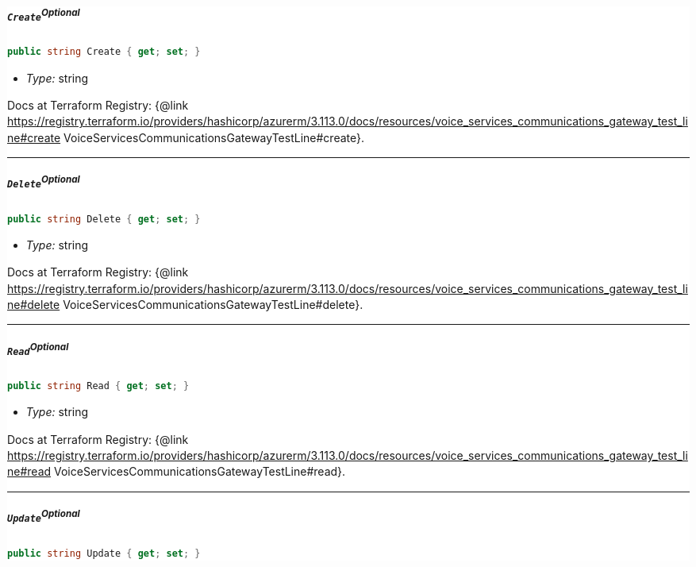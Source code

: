 
##### `Create`<sup>Optional</sup> <a name="Create" id="@cdktf/provider-azurerm.voiceServicesCommunicationsGatewayTestLine.VoiceServicesCommunicationsGatewayTestLineTimeouts.property.create"></a>

```csharp
public string Create { get; set; }
```

- *Type:* string

Docs at Terraform Registry: {@link https://registry.terraform.io/providers/hashicorp/azurerm/3.113.0/docs/resources/voice_services_communications_gateway_test_line#create VoiceServicesCommunicationsGatewayTestLine#create}.

---

##### `Delete`<sup>Optional</sup> <a name="Delete" id="@cdktf/provider-azurerm.voiceServicesCommunicationsGatewayTestLine.VoiceServicesCommunicationsGatewayTestLineTimeouts.property.delete"></a>

```csharp
public string Delete { get; set; }
```

- *Type:* string

Docs at Terraform Registry: {@link https://registry.terraform.io/providers/hashicorp/azurerm/3.113.0/docs/resources/voice_services_communications_gateway_test_line#delete VoiceServicesCommunicationsGatewayTestLine#delete}.

---

##### `Read`<sup>Optional</sup> <a name="Read" id="@cdktf/provider-azurerm.voiceServicesCommunicationsGatewayTestLine.VoiceServicesCommunicationsGatewayTestLineTimeouts.property.read"></a>

```csharp
public string Read { get; set; }
```

- *Type:* string

Docs at Terraform Registry: {@link https://registry.terraform.io/providers/hashicorp/azurerm/3.113.0/docs/resources/voice_services_communications_gateway_test_line#read VoiceServicesCommunicationsGatewayTestLine#read}.

---

##### `Update`<sup>Optional</sup> <a name="Update" id="@cdktf/provider-azurerm.voiceServicesCommunicationsGatewayTestLine.VoiceServicesCommunicationsGatewayTestLineTimeouts.property.update"></a>

```csharp
public string Update { get; set; }
```
